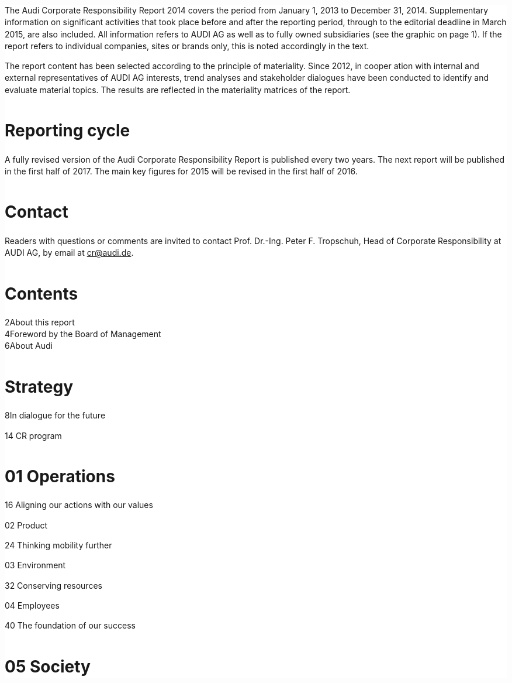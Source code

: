The Audi Corporate Responsibility Report 2014 covers the period from January 1, 2013 to December 31, 2014. Supplementary information on significant activities that took place before and after the reporting period, through to the editorial deadline in March 2015, are also included. All information refers to AUDI AG as well as to fully owned subsidiaries (see the graphic on page 1). If the report refers to individual companies, sites or brands only, this is noted accordingly in the text.  

The report content has been selected according to the principle of materiality. Since 2012, in cooper­ ation with internal and external representatives of AUDI AG interests, trend analyses and stakeholder dialogues have been conducted to identify and evaluate material topics. The results are reflected in the materiality matrices of the report.  

# Reporting cycle  

A fully revised version of the Audi Corporate Responsibility Report is published every two years. The next report will be published in the first half of 2017. The main key figures for 2015 will be revised in the first half of 2016.  

# Contact  

Readers with questions or comments are invited to contact Prof. Dr.-Ing. Peter F. Tropschuh, Head of Corporate Responsibility at AUDI AG, by email at cr@audi.de.  

# Contents  

2About this report   
4Foreword by the Board of Management   
6About Audi  

# Strategy  

8In dialogue for the future  

14 CR program  

# 01 Operations  

16 Aligning our actions with our values  

02 Product  

24 Thinking mobility further  

03 Environment  

32 Conserving resources  

04 Employees  

40 The foundation of our success  

# 05 Society  
